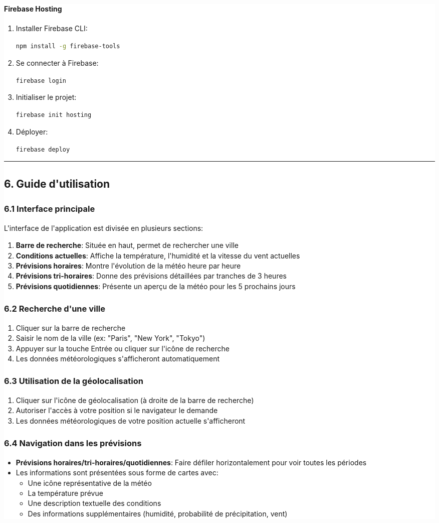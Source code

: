 #### Firebase Hosting
1. Installer Firebase CLI:
   ```bash
   npm install -g firebase-tools
   ```
2. Se connecter à Firebase:
   ```bash
   firebase login
   ```
3. Initialiser le projet:
   ```bash
   firebase init hosting
   ```
4. Déployer:
   ```bash
   firebase deploy
   ```

---

## 6. Guide d'utilisation

### 6.1 Interface principale

L'interface de l'application est divisée en plusieurs sections:

1. **Barre de recherche**: Située en haut, permet de rechercher une ville
2. **Conditions actuelles**: Affiche la température, l'humidité et la vitesse du vent actuelles
3. **Prévisions horaires**: Montre l'évolution de la météo heure par heure
4. **Prévisions tri-horaires**: Donne des prévisions détaillées par tranches de 3 heures
5. **Prévisions quotidiennes**: Présente un aperçu de la météo pour les 5 prochains jours

### 6.2 Recherche d'une ville

1. Cliquer sur la barre de recherche
2. Saisir le nom de la ville (ex: "Paris", "New York", "Tokyo")
3. Appuyer sur la touche Entrée ou cliquer sur l'icône de recherche
4. Les données météorologiques s'afficheront automatiquement

### 6.3 Utilisation de la géolocalisation

1. Cliquer sur l'icône de géolocalisation (à droite de la barre de recherche)
2. Autoriser l'accès à votre position si le navigateur le demande
3. Les données météorologiques de votre position actuelle s'afficheront

### 6.4 Navigation dans les prévisions

- **Prévisions horaires/tri-horaires/quotidiennes**: Faire défiler horizontalement pour voir toutes les périodes
- Les informations sont présentées sous forme de cartes avec:
  - Une icône représentative de la météo
  - La température prévue
  - Une description textuelle des conditions
  - Des informations supplémentaires (humidité, probabilité de précipitation, vent)
